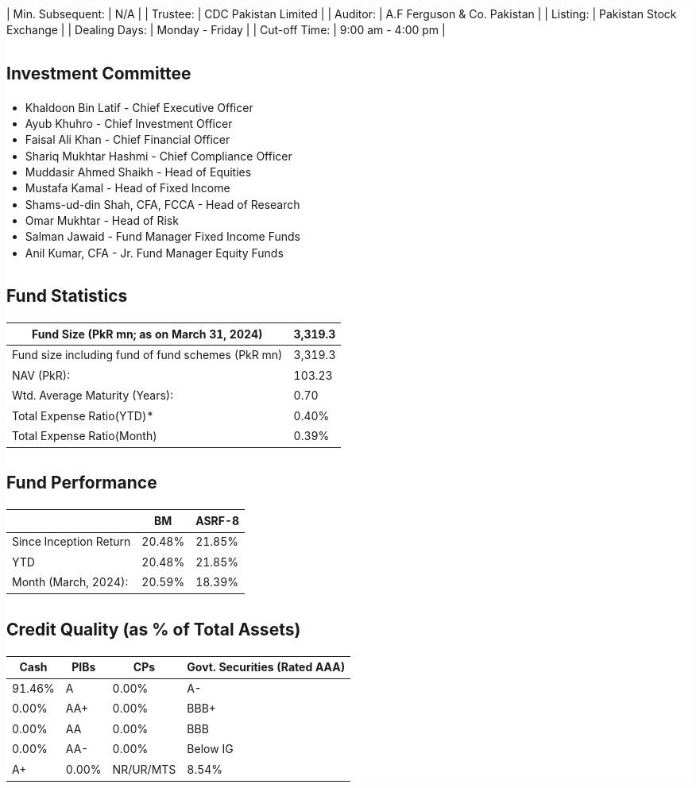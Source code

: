 | Min. Subsequent:         | N/A                                                                                                                                                                     |
| Trustee:                 | CDC Pakistan Limited                                                                                                                                                    |
| Auditor:                 | A.F Ferguson & Co. Pakistan                                                                                                                                             |
| Listing:                 | Pakistan Stock Exchange                                                                                                                                                 |
| Dealing Days:            | Monday - Friday                                                                                                                                                         |
| Cut-off Time:            | 9:00 am - 4:00 pm                                                                                                                                                       |

## Investment Committee

- Khaldoon Bin Latif - Chief Executive Officer
- Ayub Khuhro - Chief Investment Officer
- Faisal Ali Khan - Chief Financial Officer
- Shariq Mukhtar Hashmi - Chief Compliance Officer
- Muddasir Ahmed Shaikh - Head of Equities
- Mustafa Kamal - Head of Fixed Income
- Shams-ud-din Shah, CFA, FCCA - Head of Research
- Omar Mukhtar - Head of Risk
- Salman Jawaid - Fund Manager Fixed Income Funds
- Anil Kumar, CFA - Jr. Fund Manager Equity Funds

## Fund Statistics

| Fund Size (PkR mn; as on March 31, 2024)          | 3,319.3 |
| ------------------------------------------------- | ------- |
| Fund size including fund of fund schemes (PkR mn) | 3,319.3 |
| NAV (PkR):                                        | 103.23  |
| Wtd. Average Maturity (Years):                    | 0.70    |
| Total Expense Ratio(YTD)\*                        | 0.40%   |
| Total Expense Ratio(Month)                        | 0.39%   |

## Fund Performance

|                        | BM     | ASRF-8 |
| ---------------------- | ------ | ------ |
| Since Inception Return | 20.48% | 21.85% |
| YTD                    | 20.48% | 21.85% |
| Month (March, 2024):   | 20.59% | 18.39% |

## Credit Quality (as % of Total Assets)

| Cash   | PIBs  | CPs       | Govt. Securities (Rated AAA) |
| ------ | ----- | --------- | ---------------------------- |
| 91.46% | A     | 0.00%     | A-                           |
| 0.00%  | AA+   | 0.00%     | BBB+                         |
| 0.00%  | AA    | 0.00%     | BBB                          |
| 0.00%  | AA-   | 0.00%     | Below IG                     |
| A+     | 0.00% | NR/UR/MTS | 8.54%                        |
